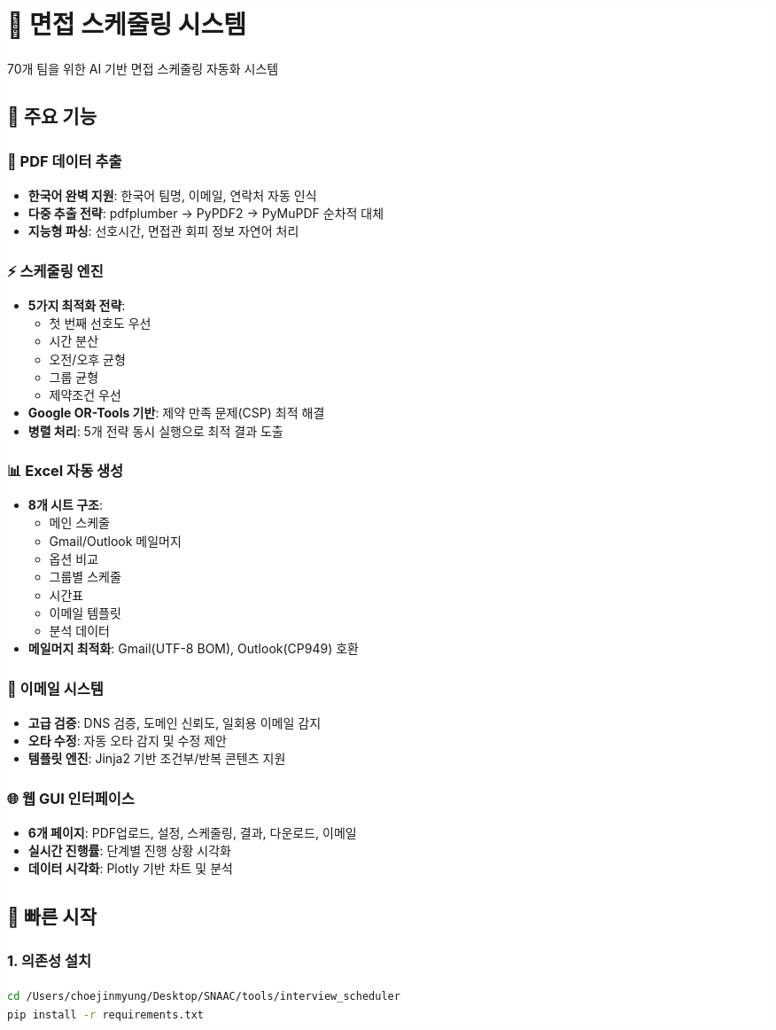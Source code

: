 # 🎯 면접 스케줄링 시스템

70개 팀을 위한 AI 기반 면접 스케줄링 자동화 시스템

## 🌟 주요 기능

### 📄 PDF 데이터 추출
- **한국어 완벽 지원**: 한국어 팀명, 이메일, 연락처 자동 인식
- **다중 추출 전략**: pdfplumber → PyPDF2 → PyMuPDF 순차적 대체
- **지능형 파싱**: 선호시간, 면접관 회피 정보 자연어 처리

### ⚡ 스케줄링 엔진
- **5가지 최적화 전략**: 
  - 첫 번째 선호도 우선
  - 시간 분산
  - 오전/오후 균형  
  - 그룹 균형
  - 제약조건 우선
- **Google OR-Tools 기반**: 제약 만족 문제(CSP) 최적 해결
- **병렬 처리**: 5개 전략 동시 실행으로 최적 결과 도출

### 📊 Excel 자동 생성
- **8개 시트 구조**:
  - 메인 스케줄
  - Gmail/Outlook 메일머지
  - 옵션 비교
  - 그룹별 스케줄
  - 시간표
  - 이메일 템플릿
  - 분석 데이터
- **메일머지 최적화**: Gmail(UTF-8 BOM), Outlook(CP949) 호환

### 📧 이메일 시스템
- **고급 검증**: DNS 검증, 도메인 신뢰도, 일회용 이메일 감지
- **오타 수정**: 자동 오타 감지 및 수정 제안
- **템플릿 엔진**: Jinja2 기반 조건부/반복 콘텐츠 지원

### 🌐 웹 GUI 인터페이스
- **6개 페이지**: PDF업로드, 설정, 스케줄링, 결과, 다운로드, 이메일
- **실시간 진행률**: 단계별 진행 상황 시각화
- **데이터 시각화**: Plotly 기반 차트 및 분석

## 🚀 빠른 시작

### 1. 의존성 설치
```bash
cd /Users/choejinmyung/Desktop/SNAAC/tools/interview_scheduler
pip install -r requirements.txt
```
